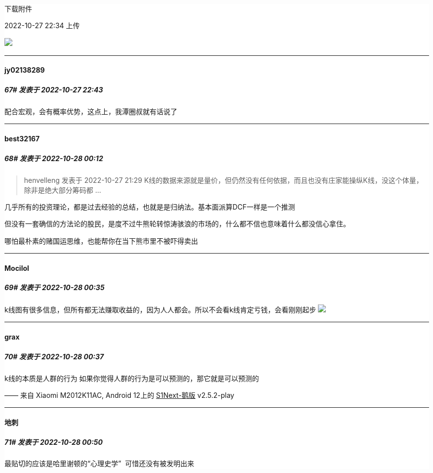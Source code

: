 下载附件

2022-10-27 22:34 上传

<img src="https://img.saraba1st.com/forum/202210/27/223407qxg11xezatcl1kfp.jpg" referrerpolicy="no-referrer">

*****

####  jy02138289  
##### 67#       发表于 2022-10-27 22:43

配合宏观，会有概率优势，这点上，我潭圈叔就有话说了



*****

####  best32167  
##### 68#       发表于 2022-10-28 00:12

<blockquote>henvelleng 发表于 2022-10-27 21:29
K线的数据来源就是量价，但仍然没有任何依据，而且也没有庄家能操纵K线，没这个体量，除非是绝大部分筹码都 ...</blockquote>
几乎所有的投资理论，都是过去经验的总结，也就是是归纳法。基本面派算DCF一样是一个推测

但没有一套确信的方法论的股民，是度不过牛熊轮转惊涛骇浪的市场的，什么都不信也意味着什么都没信心拿住。

哪怕最朴素的赌国运思维，也能帮你在当下熊市里不被吓得卖出



*****

####  Mocilol  
##### 69#       发表于 2022-10-28 00:35

k线图有很多信息，但所有都无法赚取收益的，因为人人都会。所以不会看k线肯定亏钱，会看刚刚起步 <img src="https://static.saraba1st.com/image/smiley/face2017/067.png" referrerpolicy="no-referrer">

*****

####  grax  
##### 70#       发表于 2022-10-28 00:37

k线的本质是人群的行为
如果你觉得人群的行为是可以预测的，那它就是可以预测的

—— 来自 Xiaomi M2012K11AC, Android 12上的 [S1Next-鹅版](https://github.com/ykrank/S1-Next/releases) v2.5.2-play



*****

####  地刺  
##### 71#       发表于 2022-10-28 00:50

最贴切的应该是哈里谢顿的“心理史学”  可惜还没有被发明出来

